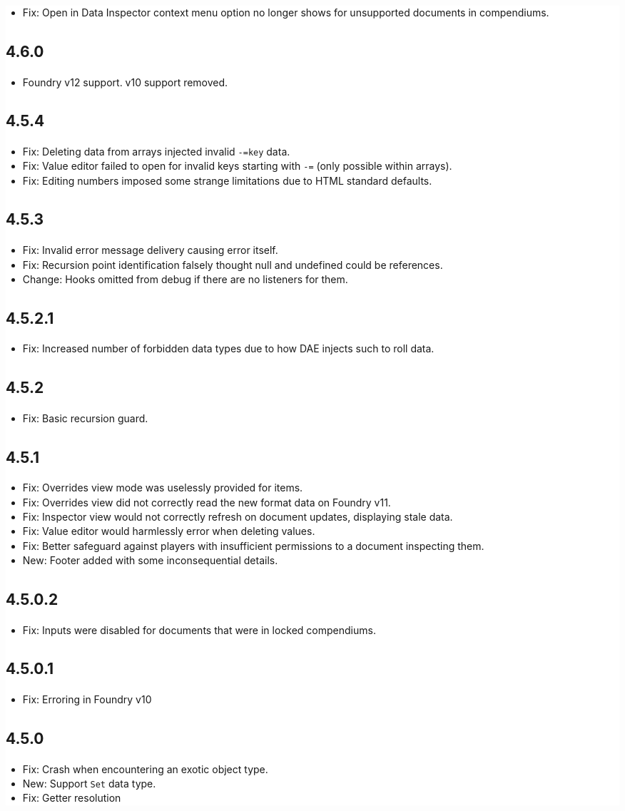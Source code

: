 - Fix: Open in Data Inspector context menu option no longer shows for unsupported documents in compendiums.

## 4.6.0

- Foundry v12 support. v10 support removed.

## 4.5.4

- Fix: Deleting data from arrays injected invalid `-=key` data.
- Fix: Value editor failed to open for invalid keys starting with `-=` (only possible within arrays).
- Fix: Editing numbers imposed some strange limitations due to HTML standard defaults.

## 4.5.3

- Fix: Invalid error message delivery causing error itself.
- Fix: Recursion point identification falsely thought null and undefined could be references.
- Change: Hooks omitted from debug if there are no listeners for them.

## 4.5.2.1

- Fix: Increased number of forbidden data types due to how DAE injects such to roll data.

## 4.5.2

- Fix: Basic recursion guard.

## 4.5.1

- Fix: Overrides view mode was uselessly provided for items.
- Fix: Overrides view did not correctly read the new format data on Foundry v11.
- Fix: Inspector view would not correctly refresh on document updates, displaying stale data.
- Fix: Value editor would harmlessly error when deleting values.
- Fix: Better safeguard against players with insufficient permissions to a document inspecting them.
- New: Footer added with some inconsequential details.

## 4.5.0.2

- Fix: Inputs were disabled for documents that were in locked compendiums.

## 4.5.0.1

- Fix: Erroring in Foundry v10

## 4.5.0

- Fix: Crash when encountering an exotic object type.
- New: Support `Set` data type.
- Fix: Getter resolution
